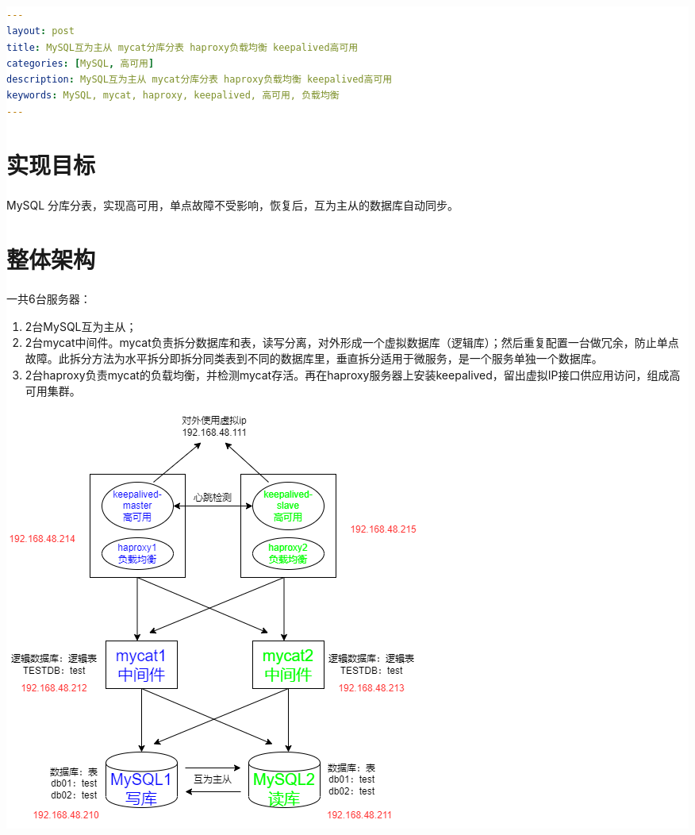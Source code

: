 ```yaml
---
layout: post
title: MySQL互为主从 mycat分库分表 haproxy负载均衡 keepalived高可用
categories: [MySQL, 高可用]
description: MySQL互为主从 mycat分库分表 haproxy负载均衡 keepalived高可用
keywords: MySQL, mycat, haproxy, keepalived, 高可用, 负载均衡 
---
```


# 实现目标

MySQL 分库分表，实现高可用，单点故障不受影响，恢复后，互为主从的数据库自动同步。

# 整体架构

一共6台服务器：

1. 2台MySQL互为主从；
2. 2台mycat中间件。mycat负责拆分数据库和表，读写分离，对外形成一个虚拟数据库（逻辑库）；然后重复配置一台做冗余，防止单点故障。此拆分方法为水平拆分即拆分同类表到不同的数据库里，垂直拆分适用于微服务，是一个服务单独一个数据库。
3. 2台haproxy负责mycat的负载均衡，并检测mycat存活。再在haproxy服务器上安装keepalived，留出虚拟IP接口供应用访问，组成高可用集群。

![](\images\posts\MySQL\image1.png)
